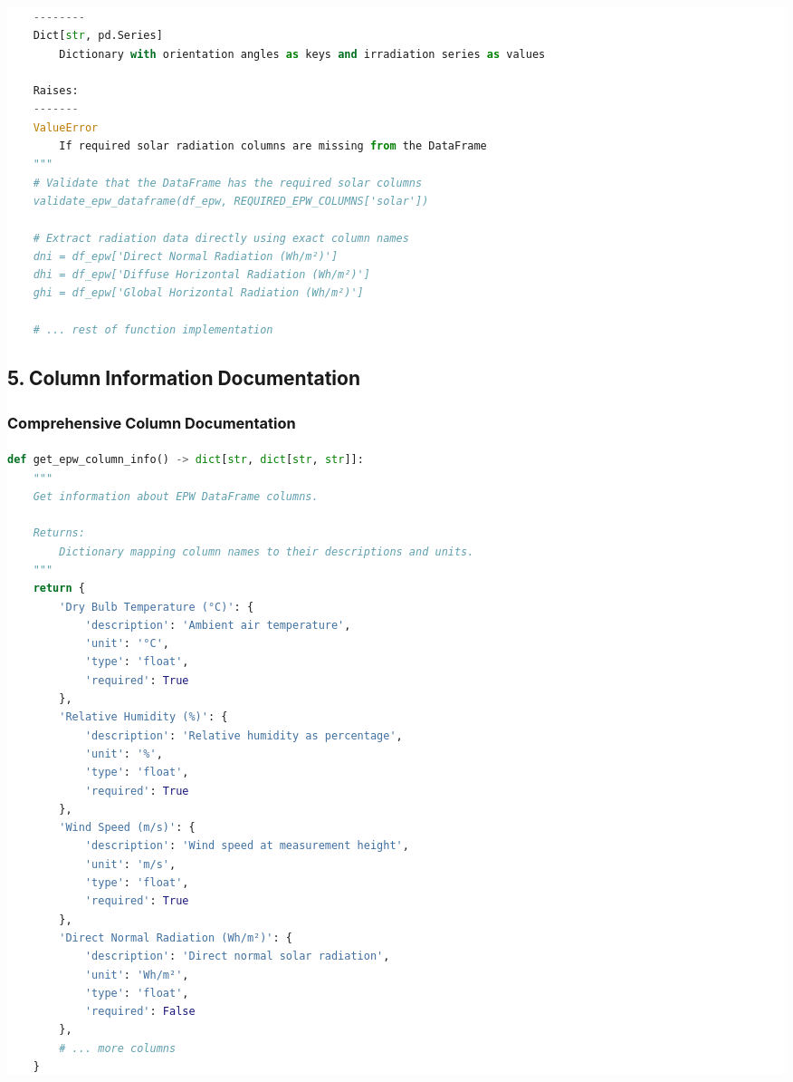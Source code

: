 ```python
    --------
    Dict[str, pd.Series]
        Dictionary with orientation angles as keys and irradiation series as values

    Raises:
    -------
    ValueError
        If required solar radiation columns are missing from the DataFrame
    """
    # Validate that the DataFrame has the required solar columns
    validate_epw_dataframe(df_epw, REQUIRED_EPW_COLUMNS['solar'])

    # Extract radiation data directly using exact column names
    dni = df_epw['Direct Normal Radiation (Wh/m²)']
    dhi = df_epw['Diffuse Horizontal Radiation (Wh/m²)']
    ghi = df_epw['Global Horizontal Radiation (Wh/m²)']

    # ... rest of function implementation
```

## 5. Column Information Documentation

### Comprehensive Column Documentation

```python
def get_epw_column_info() -> dict[str, dict[str, str]]:
    """
    Get information about EPW DataFrame columns.

    Returns:
        Dictionary mapping column names to their descriptions and units.
    """
    return {
        'Dry Bulb Temperature (°C)': {
            'description': 'Ambient air temperature',
            'unit': '°C',
            'type': 'float',
            'required': True
        },
        'Relative Humidity (%)': {
            'description': 'Relative humidity as percentage',
            'unit': '%',
            'type': 'float',
            'required': True
        },
        'Wind Speed (m/s)': {
            'description': 'Wind speed at measurement height',
            'unit': 'm/s',
            'type': 'float',
            'required': True
        },
        'Direct Normal Radiation (Wh/m²)': {
            'description': 'Direct normal solar radiation',
            'unit': 'Wh/m²',
            'type': 'float',
            'required': False
        },
        # ... more columns
    }
```
